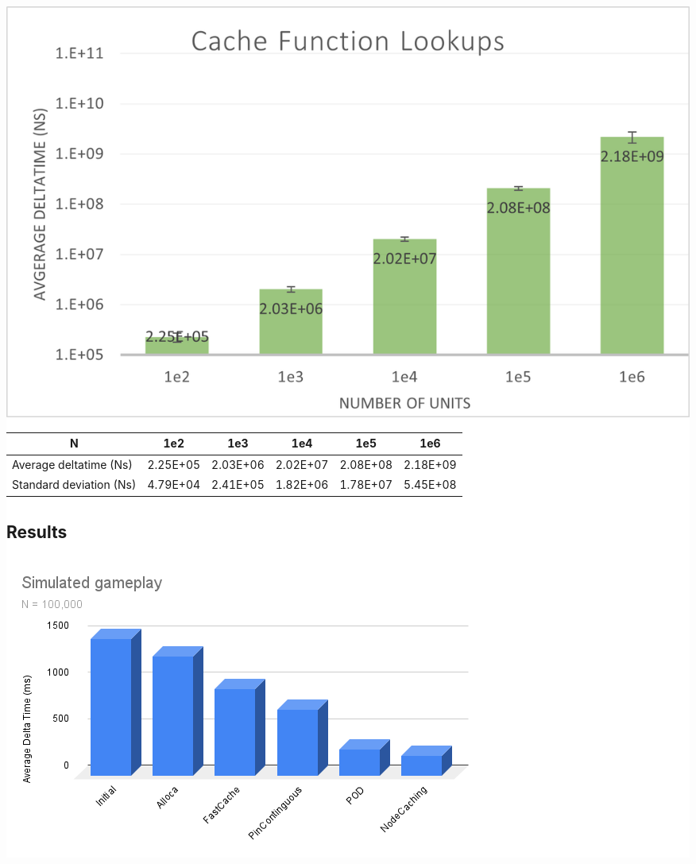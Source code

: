 ![](/img/blogs/optimizing-visual-scripting/CacheFuncLookUpBench.png)

| N                       	| 1e2      	| 1e3      	| 1e4      	| 1e5      	| 1e6      	|
|-------------------------	|----------	|----------	|----------	|----------	|----------	|
| Average deltatime (Ns)  	| 2.25E+05 	| 2.03E+06 	| 2.02E+07 	| 2.08E+08 	| 2.18E+09 	|
| Standard deviation (Ns) 	| 4.79E+04 	| 2.41E+05 	| 1.82E+06 	| 1.78E+07 	| 5.45E+08 	|

## Results

![](/img/blogs/optimizing-visual-scripting/W7_GameplayGraph.png)

